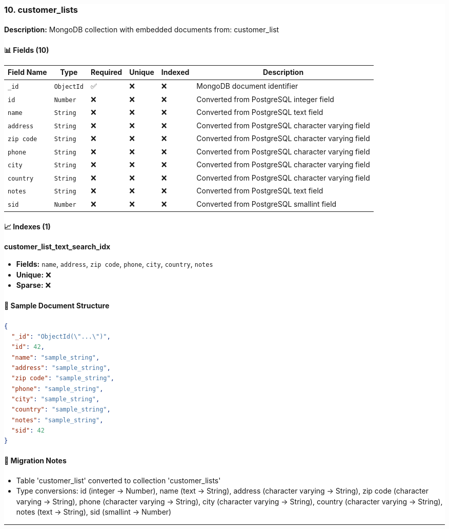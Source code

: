 ### 10. customer_lists

**Description:** MongoDB collection with embedded documents from: customer_list

#### 📊 Fields (10)

| Field Name | Type | Required | Unique | Indexed | Description |
|------------|------|----------|--------|---------|-------------|
| `_id` | `ObjectId` | ✅ | ❌ | ❌ | MongoDB document identifier |
| `id` | `Number` | ❌ | ❌ | ❌ | Converted from PostgreSQL integer field |
| `name` | `String` | ❌ | ❌ | ❌ | Converted from PostgreSQL text field |
| `address` | `String` | ❌ | ❌ | ❌ | Converted from PostgreSQL character varying field |
| `zip code` | `String` | ❌ | ❌ | ❌ | Converted from PostgreSQL character varying field |
| `phone` | `String` | ❌ | ❌ | ❌ | Converted from PostgreSQL character varying field |
| `city` | `String` | ❌ | ❌ | ❌ | Converted from PostgreSQL character varying field |
| `country` | `String` | ❌ | ❌ | ❌ | Converted from PostgreSQL character varying field |
| `notes` | `String` | ❌ | ❌ | ❌ | Converted from PostgreSQL text field |
| `sid` | `Number` | ❌ | ❌ | ❌ | Converted from PostgreSQL smallint field |

#### 📈 Indexes (1)

**customer_list_text_search_idx**
- **Fields:** `name`, `address`, `zip code`, `phone`, `city`, `country`, `notes`
- **Unique:** ❌
- **Sparse:** ❌

#### 📄 Sample Document Structure

```json
{
  "_id": "ObjectId(\"...\")",
  "id": 42,
  "name": "sample_string",
  "address": "sample_string",
  "zip code": "sample_string",
  "phone": "sample_string",
  "city": "sample_string",
  "country": "sample_string",
  "notes": "sample_string",
  "sid": 42
}
```

#### 📝 Migration Notes

- Table 'customer_list' converted to collection 'customer_lists'
- Type conversions: id (integer → Number), name (text → String), address (character varying → String), zip code (character varying → String), phone (character varying → String), city (character varying → String), country (character varying → String), notes (text → String), sid (smallint → Number)

---